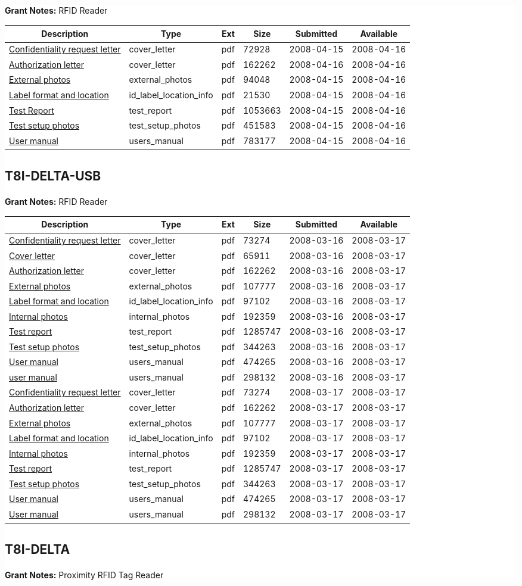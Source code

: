 **Grant Notes:** RFID Reader

| Description | Type | Ext | Size | Submitted | Available |
| ----------- | ---- | --- | ---- | --------- | --------- |
| [Confidentiality request letter](T8I-P900/da3530ac9920f30ba490a21e1924d830/928302.pdf) | cover_letter | pdf | 72928 | 2008-04-15 | 2008-04-16 |
| [Authorization letter](T8I-P900/da3530ac9920f30ba490a21e1924d830/913139.pdf) | cover_letter | pdf | 162262 | 2008-04-16 | 2008-04-16 |
| [External photos](T8I-P900/da3530ac9920f30ba490a21e1924d830/928299.pdf) | external_photos | pdf | 94048 | 2008-04-15 | 2008-04-16 |
| [Label format and location](T8I-P900/da3530ac9920f30ba490a21e1924d830/928304.pdf) | id_label_location_info | pdf | 21530 | 2008-04-15 | 2008-04-16 |
| [Test Report](T8I-P900/da3530ac9920f30ba490a21e1924d830/928303.pdf) | test_report | pdf | 1053663 | 2008-04-15 | 2008-04-16 |
| [Test setup photos](T8I-P900/da3530ac9920f30ba490a21e1924d830/928298.pdf) | test_setup_photos | pdf | 451583 | 2008-04-15 | 2008-04-16 |
| [User manual](T8I-P900/da3530ac9920f30ba490a21e1924d830/928294.pdf) | users_manual | pdf | 783177 | 2008-04-15 | 2008-04-16 |
## T8I-DELTA-USB
**Grant Notes:** RFID Reader

| Description | Type | Ext | Size | Submitted | Available |
| ----------- | ---- | --- | ---- | --------- | --------- |
| [Confidentiality request letter](T8I-DELTA-USB/6939ee8212d26ec26a101e50cede2413/915063.pdf) | cover_letter | pdf | 73274 | 2008-03-16 | 2008-03-17 |
| [Cover letter](T8I-DELTA-USB/6939ee8212d26ec26a101e50cede2413/915064.pdf) | cover_letter | pdf | 65911 | 2008-03-16 | 2008-03-17 |
| [Authorization letter](T8I-DELTA-USB/6939ee8212d26ec26a101e50cede2413/913139.pdf) | cover_letter | pdf | 162262 | 2008-03-16 | 2008-03-17 |
| [External photos](T8I-DELTA-USB/6939ee8212d26ec26a101e50cede2413/915065.pdf) | external_photos | pdf | 107777 | 2008-03-16 | 2008-03-17 |
| [Label format and location](T8I-DELTA-USB/6939ee8212d26ec26a101e50cede2413/915070.pdf) | id_label_location_info | pdf | 97102 | 2008-03-16 | 2008-03-17 |
| [Internal photos](T8I-DELTA-USB/6939ee8212d26ec26a101e50cede2413/915066.pdf) | internal_photos | pdf | 192359 | 2008-03-16 | 2008-03-17 |
| [Test report](T8I-DELTA-USB/6939ee8212d26ec26a101e50cede2413/915061.pdf) | test_report | pdf | 1285747 | 2008-03-16 | 2008-03-17 |
| [Test setup photos](T8I-DELTA-USB/6939ee8212d26ec26a101e50cede2413/915062.pdf) | test_setup_photos | pdf | 344263 | 2008-03-16 | 2008-03-17 |
| [User manual](T8I-DELTA-USB/6939ee8212d26ec26a101e50cede2413/915067.pdf) | users_manual | pdf | 474265 | 2008-03-16 | 2008-03-17 |
| [user manual](T8I-DELTA-USB/6939ee8212d26ec26a101e50cede2413/915071.pdf) | users_manual | pdf | 298132 | 2008-03-16 | 2008-03-17 |
| [Confidentiality request letter](T8I-DELTA-USB/4bd1db7ebbdb90594e73c75310c52722/915063.pdf) | cover_letter | pdf | 73274 | 2008-03-17 | 2008-03-17 |
| [Authorization letter](T8I-DELTA-USB/4bd1db7ebbdb90594e73c75310c52722/913139.pdf) | cover_letter | pdf | 162262 | 2008-03-17 | 2008-03-17 |
| [External photos](T8I-DELTA-USB/4bd1db7ebbdb90594e73c75310c52722/915065.pdf) | external_photos | pdf | 107777 | 2008-03-17 | 2008-03-17 |
| [Label format and location](T8I-DELTA-USB/4bd1db7ebbdb90594e73c75310c52722/915070.pdf) | id_label_location_info | pdf | 97102 | 2008-03-17 | 2008-03-17 |
| [Internal photos](T8I-DELTA-USB/4bd1db7ebbdb90594e73c75310c52722/915066.pdf) | internal_photos | pdf | 192359 | 2008-03-17 | 2008-03-17 |
| [Test report](T8I-DELTA-USB/4bd1db7ebbdb90594e73c75310c52722/915061.pdf) | test_report | pdf | 1285747 | 2008-03-17 | 2008-03-17 |
| [Test setup photos](T8I-DELTA-USB/4bd1db7ebbdb90594e73c75310c52722/915062.pdf) | test_setup_photos | pdf | 344263 | 2008-03-17 | 2008-03-17 |
| [User manual](T8I-DELTA-USB/4bd1db7ebbdb90594e73c75310c52722/915067.pdf) | users_manual | pdf | 474265 | 2008-03-17 | 2008-03-17 |
| [User manual](T8I-DELTA-USB/4bd1db7ebbdb90594e73c75310c52722/915071.pdf) | users_manual | pdf | 298132 | 2008-03-17 | 2008-03-17 |
## T8I-DELTA
**Grant Notes:** Proximity RFID Tag Reader
